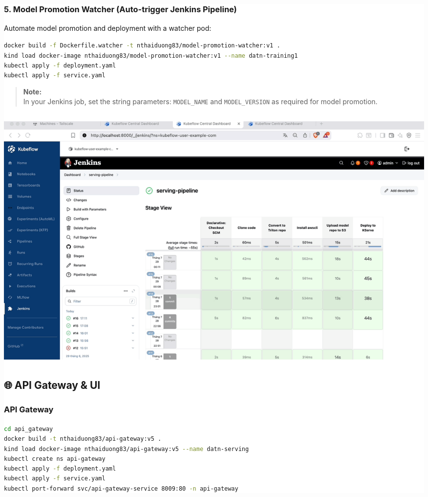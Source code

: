 
### 5. Model Promotion Watcher (Auto-trigger Jenkins Pipeline)

Automate model promotion and deployment with a watcher pod:

```bash
docker build -f Dockerfile.watcher -t nthaiduong83/model-promotion-watcher:v1 .
kind load docker-image nthaiduong83/model-promotion-watcher:v1 --name datn-training1
kubectl apply -f deployment.yaml
kubectl apply -f service.yaml
```

> **Note:**  
> In your Jenkins job, set the string parameters: `MODEL_NAME` and `MODEL_VERSION` as required for model promotion.

![Demo Jenkins](images/setup/demo_jenkins.gif)
---

## 🌐 API Gateway & UI

### API Gateway

```bash
cd api_gateway
docker build -t nthaiduong83/api-gateway:v5 .
kind load docker-image nthaiduong83/api-gateway:v5 --name datn-serving
kubectl create ns api-gateway
kubectl apply -f deployment.yaml
kubectl apply -f service.yaml
kubectl port-forward svc/api-gateway-service 8009:80 -n api-gateway
```
